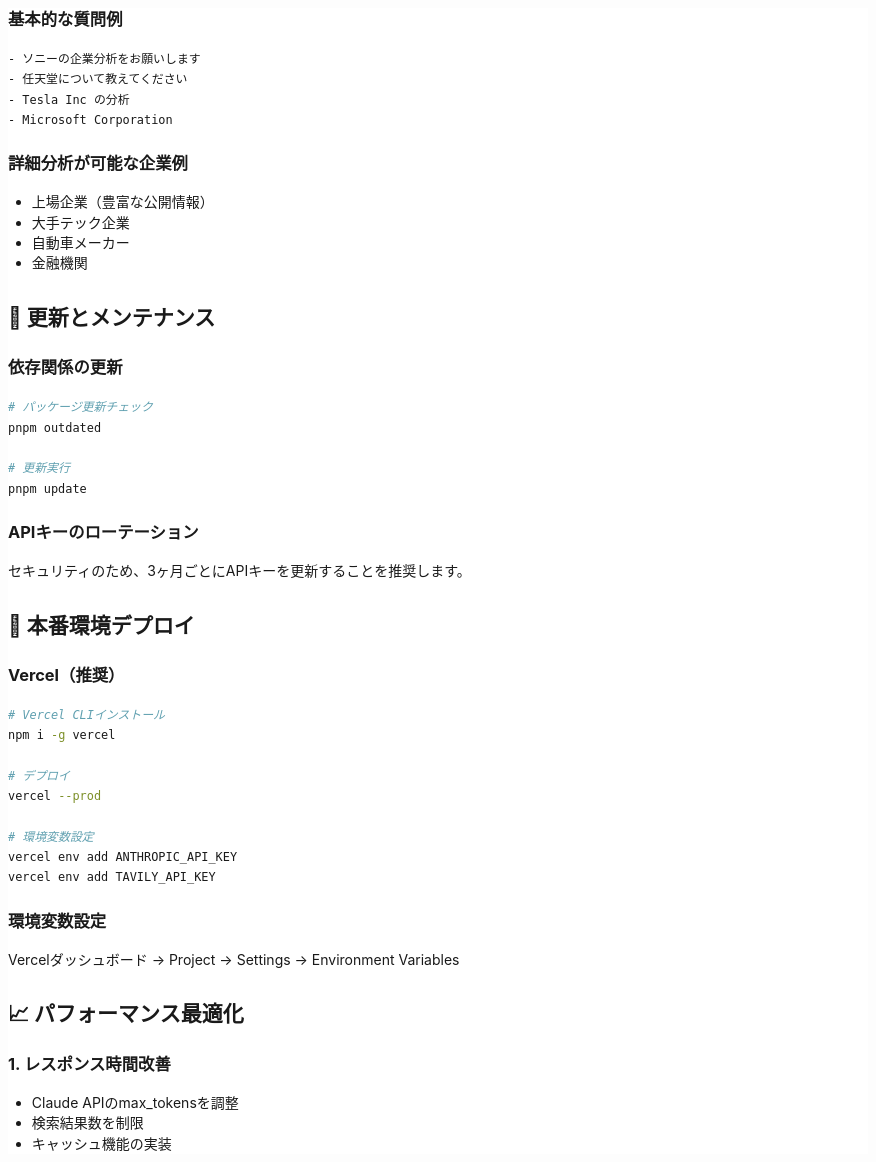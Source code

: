 ### 基本的な質問例
```
- ソニーの企業分析をお願いします
- 任天堂について教えてください
- Tesla Inc の分析
- Microsoft Corporation
```

### 詳細分析が可能な企業例
- 上場企業（豊富な公開情報）
- 大手テック企業
- 自動車メーカー
- 金融機関

## 🔄 更新とメンテナンス

### 依存関係の更新
```bash
# パッケージ更新チェック
pnpm outdated

# 更新実行
pnpm update
```

### APIキーのローテーション
セキュリティのため、3ヶ月ごとにAPIキーを更新することを推奨します。

## 🚀 本番環境デプロイ

### Vercel（推奨）
```bash
# Vercel CLIインストール
npm i -g vercel

# デプロイ
vercel --prod

# 環境変数設定
vercel env add ANTHROPIC_API_KEY
vercel env add TAVILY_API_KEY
```

### 環境変数設定
Vercelダッシュボード → Project → Settings → Environment Variables

## 📈 パフォーマンス最適化

### 1. レスポンス時間改善
- Claude APIのmax_tokensを調整
- 検索結果数を制限
- キャッシュ機能の実装
